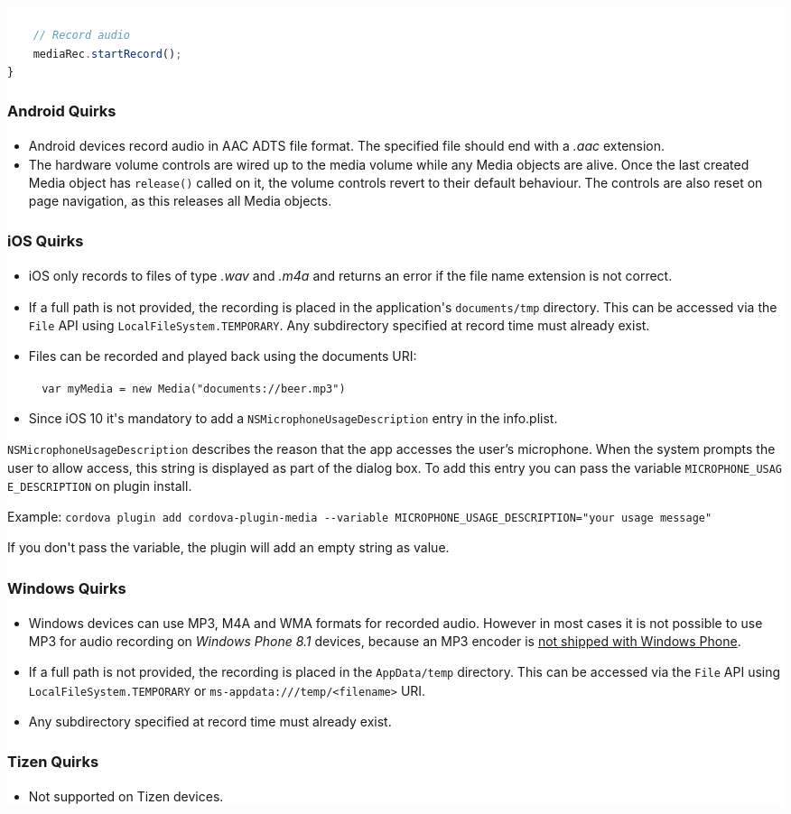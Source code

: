 ```js

    // Record audio
    mediaRec.startRecord();
}
```

### Android Quirks

- Android devices record audio in AAC ADTS file format. The specified file should end with a _.aac_ extension.
- The hardware volume controls are wired up to the media volume while any Media objects are alive. Once the last created Media object has `release()` called on it, the volume controls revert to their default behaviour. The controls are also reset on page navigation, as this releases all Media objects.

### iOS Quirks

- iOS only records to files of type _.wav_ and _.m4a_ and returns an error if the file name extension is not correct.

- If a full path is not provided, the recording is placed in the application's `documents/tmp` directory. This can be accessed via the `File` API using `LocalFileSystem.TEMPORARY`. Any subdirectory specified at record time must already exist.

- Files can be recorded and played back using the documents URI:

        var myMedia = new Media("documents://beer.mp3")

- Since iOS 10 it's mandatory to add a `NSMicrophoneUsageDescription` entry in the info.plist.

`NSMicrophoneUsageDescription` describes the reason that the app accesses the user’s microphone. When the system prompts the user to allow access, this string is displayed as part of the dialog box. To add this entry you can pass the variable `MICROPHONE_USAGE_DESCRIPTION` on plugin install.

Example: `cordova plugin add cordova-plugin-media --variable MICROPHONE_USAGE_DESCRIPTION="your usage message"`

If you don't pass the variable, the plugin will add an empty string as value.

### Windows Quirks

- Windows devices can use MP3, M4A and WMA formats for recorded audio. However in most cases it is not possible to use MP3 for audio recording on _Windows Phone 8.1_ devices, because an MP3 encoder is [not shipped with Windows Phone](https://msdn.microsoft.com/en-us/library/windows/apps/windows.media.mediaproperties.mediaencodingprofile.createmp3.aspx).

- If a full path is not provided, the recording is placed in the `AppData/temp` directory. This can be accessed via the `File` API using `LocalFileSystem.TEMPORARY` or `ms-appdata:///temp/<filename>` URI.

- Any subdirectory specified at record time must already exist.

### Tizen Quirks

- Not supported on Tizen devices.
